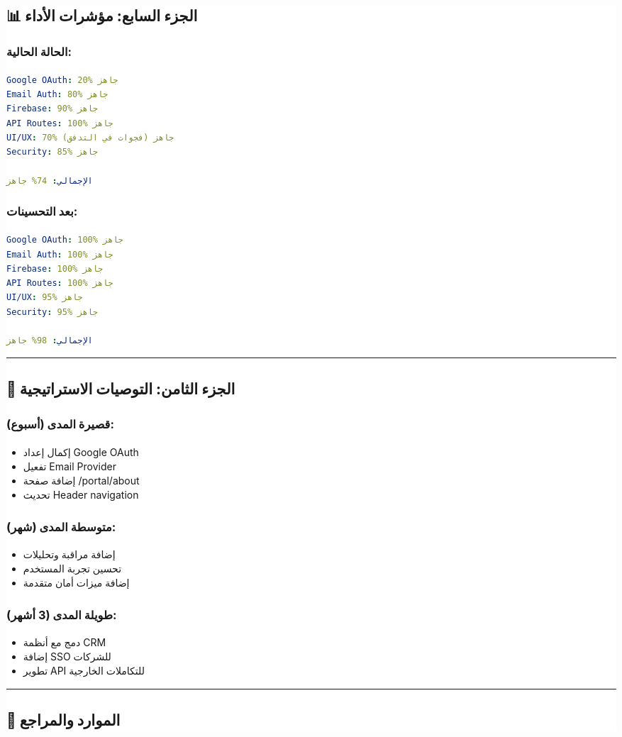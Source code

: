 
## 📊 الجزء السابع: مؤشرات الأداء

### **الحالة الحالية:**
```yaml
Google OAuth: 20% جاهز
Email Auth: 80% جاهز  
Firebase: 90% جاهز
API Routes: 100% جاهز
UI/UX: 70% جاهز (فجوات في التدفق)
Security: 85% جاهز

الإجمالي: 74% جاهز
```

### **بعد التحسينات:**
```yaml
Google OAuth: 100% جاهز
Email Auth: 100% جاهز
Firebase: 100% جاهز
API Routes: 100% جاهز
UI/UX: 95% جاهز
Security: 95% جاهز

الإجمالي: 98% جاهز
```

---

## 🎯 الجزء الثامن: التوصيات الاستراتيجية

### **قصيرة المدى (أسبوع):**
- إكمال إعداد Google OAuth
- تفعيل Email Provider
- إضافة صفحة /portal/about
- تحديث Header navigation

### **متوسطة المدى (شهر):**
- إضافة مراقبة وتحليلات
- تحسين تجربة المستخدم
- إضافة ميزات أمان متقدمة

### **طويلة المدى (3 أشهر):**
- دمج مع أنظمة CRM
- إضافة SSO للشركات
- تطوير API للتكاملات الخارجية

---

## 🔗 الموارد والمراجع
